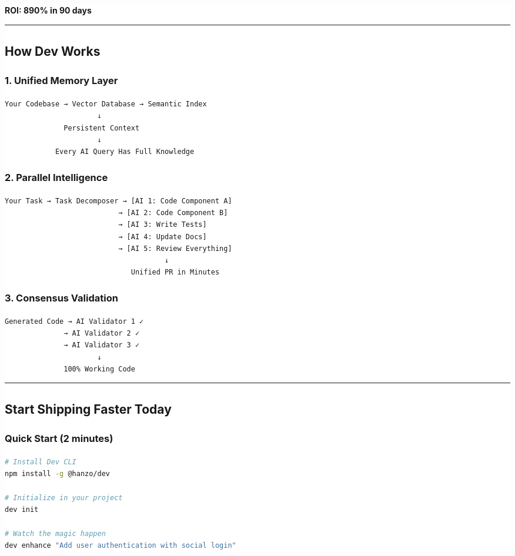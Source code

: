 **ROI: 890% in 90 days**

---

## How Dev Works

### 1. **Unified Memory Layer**
```
Your Codebase → Vector Database → Semantic Index
                      ↓
              Persistent Context
                      ↓
            Every AI Query Has Full Knowledge
```

### 2. **Parallel Intelligence**
```
Your Task → Task Decomposer → [AI 1: Code Component A]
                           → [AI 2: Code Component B]  
                           → [AI 3: Write Tests]
                           → [AI 4: Update Docs]
                           → [AI 5: Review Everything]
                                      ↓
                              Unified PR in Minutes
```

### 3. **Consensus Validation**
```
Generated Code → AI Validator 1 ✓
              → AI Validator 2 ✓
              → AI Validator 3 ✓
                      ↓
              100% Working Code
```

---

## Start Shipping Faster Today

### Quick Start (2 minutes)
```bash
# Install Dev CLI
npm install -g @hanzo/dev

# Initialize in your project
dev init

# Watch the magic happen
dev enhance "Add user authentication with social login"
```
